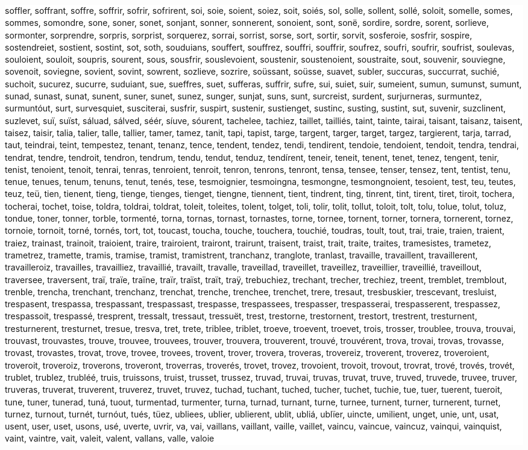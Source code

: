 soffler, soffrant, soffre, soffrir, sofrir, sofrirent, soi, soie, soient, soiez, soit, soiés, sol, solle, sollent, sollé, soloit, somelle, somes, sommes, somondre, sone, soner, sonet, sonjant, sonner, sonnerent, sonoient, sont, sonë, sordire, sordre, sorent, sorlieve, sormonter, sorprendre, sorpris, sorprist, sorquerez, sorrai, sorrist, sorse, sort, sortir, sorvit, sosferoie, sosfrir, sospire, sostendreiet, sostient, sostint, sot, soth, souduians, souffert, souffrez, souffri, souffrir, soufrez, soufri, soufrir, soufrist, soulevas, souloient, souloit, soupris, sourent, sous, sousfrir, souslevoient, soustenir, soustenoient, soustraite, sout, souvenir, souviegne, sovenoit, soviegne, sovient, sovint, sowrent, sozlieve, sozrire, soüssant, soüsse, suavet, subler, succuras, succurrat, suchié, suchoit, sucurez, sucurre, suduiant, sue, sueffres, suet, sufferas, suffrir, sufre, sui, suiet, suir, sumeient, sumun, sumunst, sumunt, sunad, sunast, sunat, sunent, suner, sunet, sunez, sunger, sunjat, suns, sunt, surcreist, surdent, surjurneras, surmuntez, surmuntóut, surt, survesquiet, susciterai, susfrir, suspirt, sustenir, sustienget, sustinc, susting, sustint, sut, suvenir, suzclinent, suzlevet, suï, suïst, sáluad, sálved, séér, síuve, sóurent, tachelee, tachiez, taillet, tailliés, taint, tainte, tairai, taisant, taisanz, taisent, taisez, taisir, talia, talier, talle, tallier, tamer, tamez, tanit, tapi, tapist, targe, targent, targer, target, targez, targierent, tarja, tarrad, taut, teindrai, teint, tempestez, tenant, tenanz, tence, tendent, tendez, tendi, tendirent, tendoie, tendoient, tendoit, tendra, tendrai, tendrat, tendre, tendroit, tendron, tendrum, tendu, tendut, tenduz, tendírent, teneir, teneit, tenent, tenet, tenez, tengent, tenir, tenist, tenoient, tenoit, tenrai, tenras, tenroient, tenroit, tenron, tenrons, tenront, tensa, tensee, tenser, tensez, tent, tentist, tenu, tenue, tenues, tenum, tenuns, tenut, tenés, tese, tesmoignier, tesmoingna, tesmongne, tesmongnoient, tesoient, test, teu, teutes, teuz, teü, tien, tienent, tieng, tienge, tienges, tienget, tiengne, tiennent, tient, tindrent, ting, tinrent, tint, tirent, tiret, tiroit, tochera, tocherai, tochet, toise, toldra, toldrai, toldrat, toleit, toleites, tolent, tolget, toli, tolir, tolit, tollut, toloit, tolt, tolu, tolue, tolut, toluz, tondue, toner, tonner, torble, tormenté, torna, tornas, tornast, tornastes, torne, tornee, tornent, torner, tornera, tornerent, tornez, tornoie, tornoit, torné, tornés, tort, tot, toucast, toucha, touche, touchera, touchié, toudras, toult, tout, trai, traie, traien, traient, traiez, trainast, trainoit, traioient, traire, trairoient, trairont, trairunt, traisent, traist, trait, traite, traites, tramesistes, trametez, trametrez, tramette, tramis, tramise, tramist, tramistrent, tranchanz, tranglote, tranlast, travaille, travaillent, travaillerent, travailleroiz, travailles, travailliez, travaillié, travailt, travalle, traveillad, traveillet, traveillez, traveillier, traveillié, traveillout, traversee, traversent, traï, traïe, traïne, traïr, traïst, traït, traÿ, trebuchiez, trechant, trecher, trechiez, treent, tremblet, tremblout, trenble, trencha, trenchant, trenchanz, trenchat, trenche, trenchee, trenchet, trere, tresaut, tresbuskier, trescevant, tresluist, trespasent, trespassa, trespassant, trespassast, trespasse, trespassees, trespasser, trespasserai, trespasserent, trespassez, trespassoit, trespassé, tresprent, tressalt, tressaut, tressuët, trest, trestorne, trestornent, trestort, trestrent, tresturnent, tresturnerent, tresturnet, tresue, tresva, tret, trete, triblee, triblet, troeve, troevent, troevet, trois, trosser, troublee, trouva, trouvai, trouvast, trouvastes, trouve, trouvee, trouvees, trouver, trouvera, trouverent, trouvé, trouvérent, trova, trovai, trovas, trovasse, trovast, trovastes, trovat, trove, trovee, trovees, trovent, trover, trovera, troveras, trovereiz, troverent, troverez, troveroient, troveroit, troveroiz, troverons, troveront, troverras, troverés, trovet, trovez, trovoient, trovoit, trovout, trovrat, trové, trovés, trovét, trublet, trublez, trubléé, truis, truissons, truist, trusset, trussez, truvad, truvai, truvas, truvat, truve, truved, truvede, truvee, truver, truveras, truverat, truverent, truverez, truvet, truvez, tuchad, tuchant, tuched, tucher, tuchet, tuchie, tue, tuer, tuerent, tueroit, tune, tuner, tunerad, tuná, tuout, turmentad, turmenter, turna, turnad, turnant, turne, turnee, turnent, turner, turnerent, turnet, turnez, turnout, turnét, turnóut, tués, tüez, ubliees, ublier, ublierent, ublit, ubliá, ublïer, uincte, umilient, unget, unie, unt, usat, usent, user, uset, usons, usé, uverte, uvrir, va, vai, vaillans, vaillant, vaille, vaillet, vaincu, vaincue, vaincuz, vainqui, vainquist, vaint, vaintre, vait, valeit, valent, vallans, valle, valoie